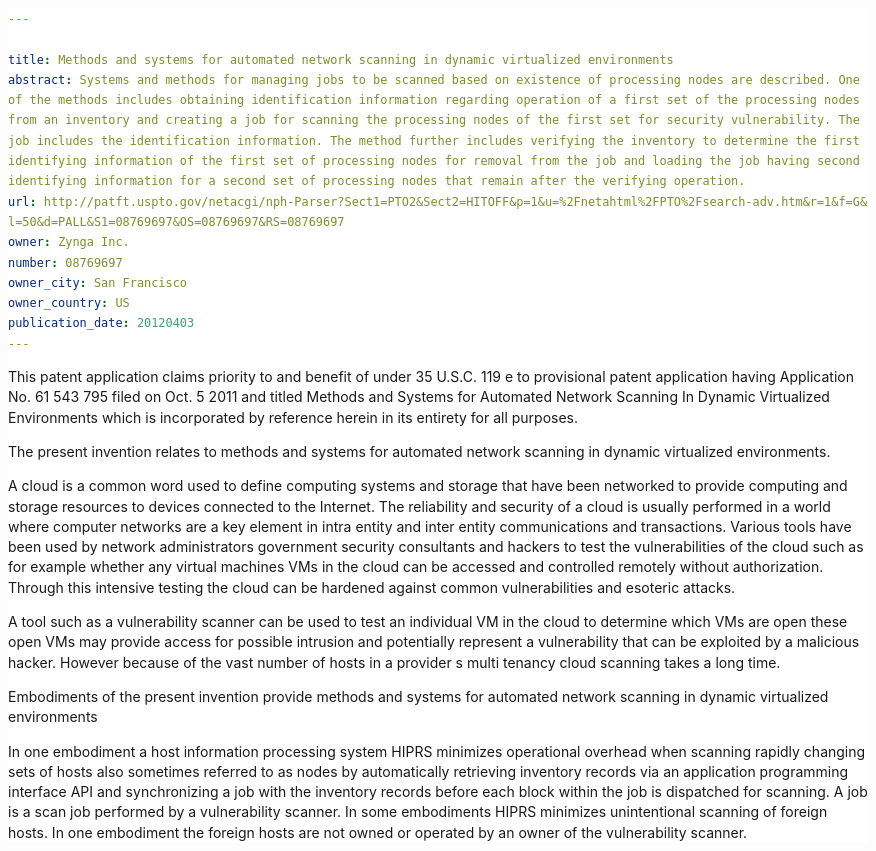```yaml
---

title: Methods and systems for automated network scanning in dynamic virtualized environments
abstract: Systems and methods for managing jobs to be scanned based on existence of processing nodes are described. One of the methods includes obtaining identification information regarding operation of a first set of the processing nodes from an inventory and creating a job for scanning the processing nodes of the first set for security vulnerability. The job includes the identification information. The method further includes verifying the inventory to determine the first identifying information of the first set of processing nodes for removal from the job and loading the job having second identifying information for a second set of processing nodes that remain after the verifying operation.
url: http://patft.uspto.gov/netacgi/nph-Parser?Sect1=PTO2&Sect2=HITOFF&p=1&u=%2Fnetahtml%2FPTO%2Fsearch-adv.htm&r=1&f=G&l=50&d=PALL&S1=08769697&OS=08769697&RS=08769697
owner: Zynga Inc.
number: 08769697
owner_city: San Francisco
owner_country: US
publication_date: 20120403
---
```

This patent application claims priority to and benefit of under 35 U.S.C. 119 e to provisional patent application having Application No. 61 543 795 filed on Oct. 5 2011 and titled Methods and Systems for Automated Network Scanning In Dynamic Virtualized Environments which is incorporated by reference herein in its entirety for all purposes.

The present invention relates to methods and systems for automated network scanning in dynamic virtualized environments.

A cloud is a common word used to define computing systems and storage that have been networked to provide computing and storage resources to devices connected to the Internet. The reliability and security of a cloud is usually performed in a world where computer networks are a key element in intra entity and inter entity communications and transactions. Various tools have been used by network administrators government security consultants and hackers to test the vulnerabilities of the cloud such as for example whether any virtual machines VMs in the cloud can be accessed and controlled remotely without authorization. Through this intensive testing the cloud can be hardened against common vulnerabilities and esoteric attacks.

A tool such as a vulnerability scanner can be used to test an individual VM in the cloud to determine which VMs are open these open VMs may provide access for possible intrusion and potentially represent a vulnerability that can be exploited by a malicious hacker. However because of the vast number of hosts in a provider s multi tenancy cloud scanning takes a long time.

Embodiments of the present invention provide methods and systems for automated network scanning in dynamic virtualized environments

In one embodiment a host information processing system HIPRS minimizes operational overhead when scanning rapidly changing sets of hosts also sometimes referred to as nodes by automatically retrieving inventory records via an application programming interface API and synchronizing a job with the inventory records before each block within the job is dispatched for scanning. A job is a scan job performed by a vulnerability scanner. In some embodiments HIPRS minimizes unintentional scanning of foreign hosts. In one embodiment the foreign hosts are not owned or operated by an owner of the vulnerability scanner.
